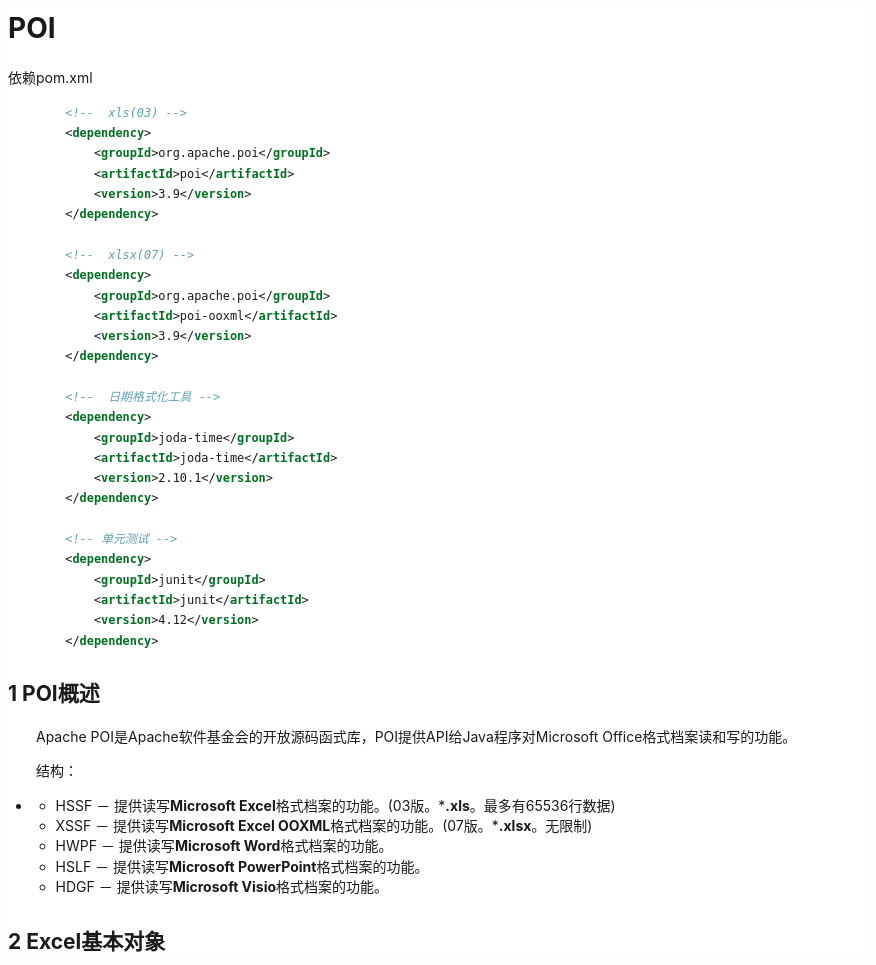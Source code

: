 # POI

依赖pom.xml

```xml
        <!--  xls(03) -->
        <dependency>
            <groupId>org.apache.poi</groupId>
            <artifactId>poi</artifactId>
            <version>3.9</version>
        </dependency>

        <!--  xlsx(07) -->
        <dependency>
            <groupId>org.apache.poi</groupId>
            <artifactId>poi-ooxml</artifactId>
            <version>3.9</version>
        </dependency>

        <!--  日期格式化工具 -->
        <dependency>
            <groupId>joda-time</groupId>
            <artifactId>joda-time</artifactId>
            <version>2.10.1</version>
        </dependency>

        <!-- 单元测试 -->
        <dependency>
            <groupId>junit</groupId>
            <artifactId>junit</artifactId>
            <version>4.12</version>
        </dependency>
```



## 1 POI概述

　　Apache POI是Apache软件基金会的开放源码函式库，POI提供API给Java程序对Microsoft Office格式档案读和写的功能。

　　结构：

- 
  - HSSF － 提供读写**Microsoft Excel**格式档案的功能。(03版。***.xls**。最多有65536行数据)
  - XSSF － 提供读写**Microsoft Excel OOXML**格式档案的功能。(07版。***.xlsx**。无限制)
  - HWPF － 提供读写**Microsoft Word**格式档案的功能。
  - HSLF － 提供读写**Microsoft PowerPoint**格式档案的功能。
  - HDGF － 提供读写**Microsoft Visio**格式档案的功能。



## 2 Excel基本对象
